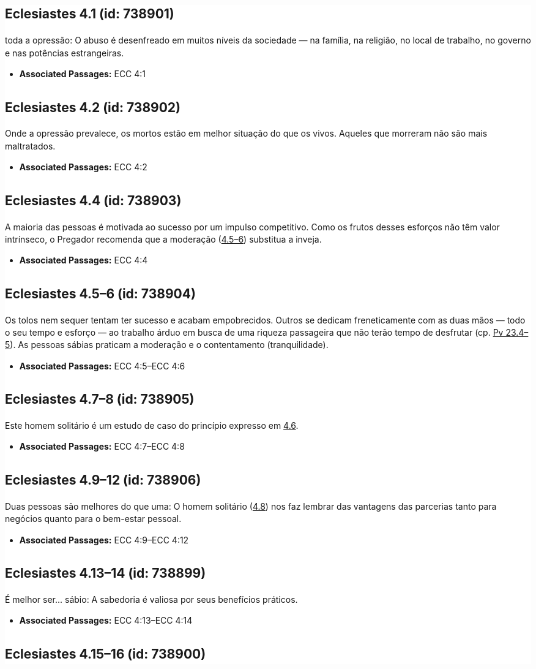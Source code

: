 ## Eclesiastes 4.1 (id: 738901)

toda a opressão: O abuso é desenfreado em muitos níveis da sociedade — na família, na religião, no local de trabalho, no governo e nas potências estrangeiras.

* **Associated Passages:** ECC 4:1

## Eclesiastes 4.2 (id: 738902)

Onde a opressão prevalece, os mortos estão em melhor situação do que os vivos. Aqueles que morreram não são mais maltratados.

* **Associated Passages:** ECC 4:2

## Eclesiastes 4.4 (id: 738903)

A maioria das pessoas é motivada ao sucesso por um impulso competitivo. Como os frutos desses esforços não têm valor intrínseco, o Pregador recomenda que a moderação ([4\.5–6](https://ref.ly/Eccl4:5-Eccl4:6)) substitua a inveja.

* **Associated Passages:** ECC 4:4

## Eclesiastes 4.5–6 (id: 738904)

Os tolos nem sequer tentam ter sucesso e acabam empobrecidos. Outros se dedicam freneticamente com as duas mãos — todo o seu tempo e esforço — ao trabalho árduo em busca de uma riqueza passageira que não terão tempo de desfrutar (cp. [Pv 23\.4–5](https://ref.ly/Prov23:4-Prov23:5)). As pessoas sábias praticam a moderação e o contentamento (tranquilidade).

* **Associated Passages:** ECC 4:5–ECC 4:6

## Eclesiastes 4.7–8 (id: 738905)

Este homem solitário é um estudo de caso do princípio expresso em [4\.6](https://ref.ly/Eccl4:6).

* **Associated Passages:** ECC 4:7–ECC 4:8

## Eclesiastes 4.9–12 (id: 738906)

Duas pessoas são melhores do que uma: O homem solitário ([4\.8](https://ref.ly/Eccl4:8)) nos faz lembrar das vantagens das parcerias tanto para negócios quanto para o bem\-estar pessoal.

* **Associated Passages:** ECC 4:9–ECC 4:12

## Eclesiastes 4.13–14 (id: 738899)

É melhor ser... sábio: A sabedoria é valiosa por seus benefícios práticos.

* **Associated Passages:** ECC 4:13–ECC 4:14

## Eclesiastes 4.15–16 (id: 738900)
